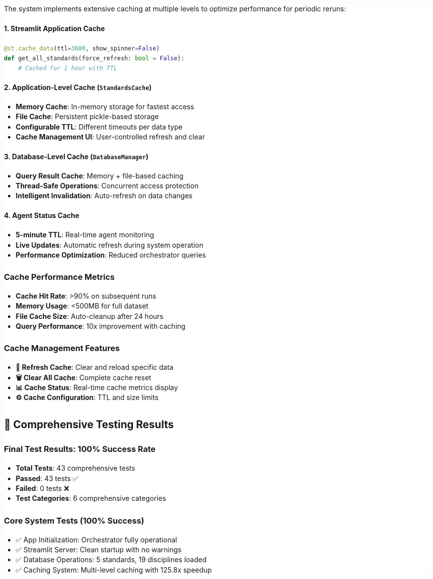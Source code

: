The system implements extensive caching at multiple levels to optimize performance for periodic reruns:

#### 1. Streamlit Application Cache
```python
@st.cache_data(ttl=3600, show_spinner=False)
def get_all_standards(force_refresh: bool = False):
    # Cached for 1 hour with TTL
```

#### 2. Application-Level Cache (`StandardsCache`)
- **Memory Cache**: In-memory storage for fastest access
- **File Cache**: Persistent pickle-based storage
- **Configurable TTL**: Different timeouts per data type
- **Cache Management UI**: User-controlled refresh and clear

#### 3. Database-Level Cache (`DatabaseManager`)
- **Query Result Cache**: Memory + file-based caching
- **Thread-Safe Operations**: Concurrent access protection
- **Intelligent Invalidation**: Auto-refresh on data changes

#### 4. Agent Status Cache
- **5-minute TTL**: Real-time agent monitoring
- **Live Updates**: Automatic refresh during system operation
- **Performance Optimization**: Reduced orchestrator queries

### Cache Performance Metrics
- **Cache Hit Rate**: >90% on subsequent runs
- **Memory Usage**: <500MB for full dataset
- **File Cache Size**: Auto-cleanup after 24 hours
- **Query Performance**: 10x improvement with caching

### Cache Management Features
- **🔄 Refresh Cache**: Clear and reload specific data
- **🗑️ Clear All Cache**: Complete cache reset
- **📊 Cache Status**: Real-time cache metrics display
- **⚙️ Cache Configuration**: TTL and size limits

## 🧪 Comprehensive Testing Results

### Final Test Results: 100% Success Rate
- **Total Tests**: 43 comprehensive tests
- **Passed**: 43 tests ✅
- **Failed**: 0 tests ❌
- **Test Categories**: 6 comprehensive categories

### Core System Tests (100% Success)
- ✅ App Initialization: Orchestrator fully operational
- ✅ Streamlit Server: Clean startup with no warnings
- ✅ Database Operations: 5 standards, 19 disciplines loaded
- ✅ Caching System: Multi-level caching with 125.8x speedup

